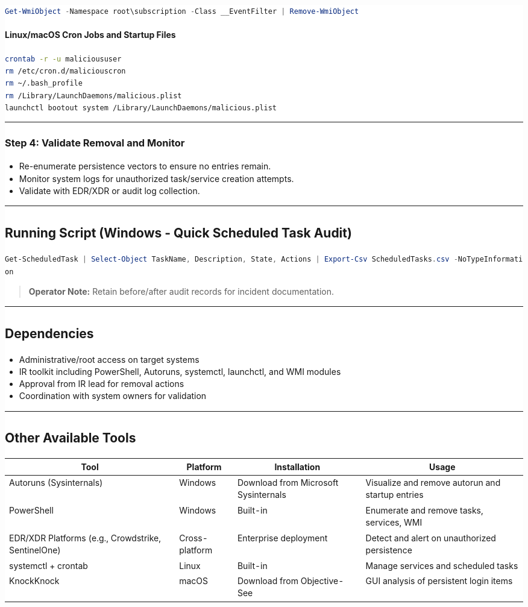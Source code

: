 ```powershell
Get-WmiObject -Namespace root\subscription -Class __EventFilter | Remove-WmiObject
```

#### Linux/macOS Cron Jobs and Startup Files

```bash
crontab -r -u malicioususer
rm /etc/cron.d/maliciouscron
rm ~/.bash_profile
rm /Library/LaunchDaemons/malicious.plist
launchctl bootout system /Library/LaunchDaemons/malicious.plist
```

---

### Step 4: Validate Removal and Monitor

- Re-enumerate persistence vectors to ensure no entries remain.
- Monitor system logs for unauthorized task/service creation attempts.
- Validate with EDR/XDR or audit log collection.

---

## Running Script (Windows - Quick Scheduled Task Audit)

```powershell
Get-ScheduledTask | Select-Object TaskName, Description, State, Actions | Export-Csv ScheduledTasks.csv -NoTypeInformation
```

> **Operator Note:** Retain before/after audit records for incident documentation.

---

## Dependencies

* Administrative/root access on target systems
* IR toolkit including PowerShell, Autoruns, systemctl, launchctl, and WMI modules
* Approval from IR lead for removal actions
* Coordination with system owners for validation

---

## Other Available Tools

| Tool | Platform | Installation | Usage |
|------|----------|--------------|-------|
| Autoruns (Sysinternals) | Windows | Download from Microsoft Sysinternals | Visualize and remove autorun and startup entries |
| PowerShell | Windows | Built-in | Enumerate and remove tasks, services, WMI |
| EDR/XDR Platforms (e.g., Crowdstrike, SentinelOne) | Cross-platform | Enterprise deployment | Detect and alert on unauthorized persistence |
| systemctl + crontab | Linux | Built-in | Manage services and scheduled tasks |
| KnockKnock | macOS | Download from Objective-See | GUI analysis of persistent login items |
